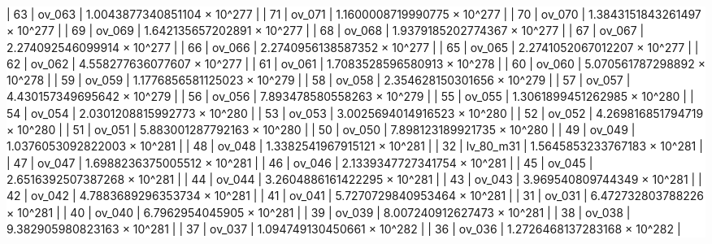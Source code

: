 | 63 | ov_063 | 1.0043877340851104 × 10^277 |
| 71 | ov_071 | 1.1600008719990775 × 10^277 |
| 70 | ov_070 | 1.3843151843261497 × 10^277 |
| 69 | ov_069 | 1.642135657202891 × 10^277 |
| 68 | ov_068 | 1.9379185202774367 × 10^277 |
| 67 | ov_067 | 2.274092546099914 × 10^277 |
| 66 | ov_066 | 2.2740956138587352 × 10^277 |
| 65 | ov_065 | 2.2741052067012207 × 10^277 |
| 62 | ov_062 | 4.558277636077607 × 10^277 |
| 61 | ov_061 | 1.7083528596580913 × 10^278 |
| 60 | ov_060 | 5.070561787298892 × 10^278 |
| 59 | ov_059 | 1.1776856581125023 × 10^279 |
| 58 | ov_058 | 2.354628150301656 × 10^279 |
| 57 | ov_057 | 4.430157349695642 × 10^279 |
| 56 | ov_056 | 7.893478580558263 × 10^279 |
| 55 | ov_055 | 1.3061899451262985 × 10^280 |
| 54 | ov_054 | 2.0301208815992773 × 10^280 |
| 53 | ov_053 | 3.0025694014916523 × 10^280 |
| 52 | ov_052 | 4.269816851794719 × 10^280 |
| 51 | ov_051 | 5.883001287792163 × 10^280 |
| 50 | ov_050 | 7.898123189921735 × 10^280 |
| 49 | ov_049 | 1.0376053092822003 × 10^281 |
| 48 | ov_048 | 1.3382541967915121 × 10^281 |
| 32 | lv_80_m31 | 1.5645853233767183 × 10^281 |
| 47 | ov_047 | 1.6988236375005512 × 10^281 |
| 46 | ov_046 | 2.1339347727341754 × 10^281 |
| 45 | ov_045 | 2.6516392507387268 × 10^281 |
| 44 | ov_044 | 3.2604886161422295 × 10^281 |
| 43 | ov_043 | 3.969540809744349 × 10^281 |
| 42 | ov_042 | 4.7883689296353734 × 10^281 |
| 41 | ov_041 | 5.7270729840953464 × 10^281 |
| 31 | ov_031 | 6.472732803788226 × 10^281 |
| 40 | ov_040 | 6.7962954045905 × 10^281 |
| 39 | ov_039 | 8.007240912627473 × 10^281 |
| 38 | ov_038 | 9.382905980823163 × 10^281 |
| 37 | ov_037 | 1.094749130450661 × 10^282 |
| 36 | ov_036 | 1.2726468137283168 × 10^282 |